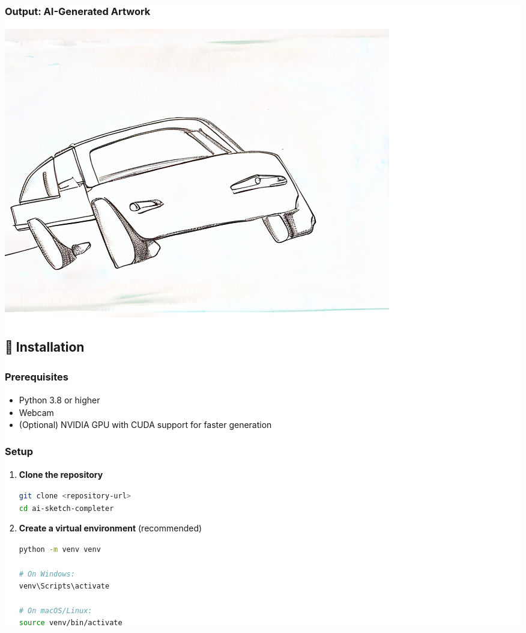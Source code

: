 ### Output: AI-Generated Artwork
![AI Result](result.png)

## 🚀 Installation

### Prerequisites
- Python 3.8 or higher
- Webcam
- (Optional) NVIDIA GPU with CUDA support for faster generation

### Setup

1. **Clone the repository**
   ```bash
   git clone <repository-url>
   cd ai-sketch-completer
   ```

2. **Create a virtual environment** (recommended)
   ```bash
   python -m venv venv
   
   # On Windows:
   venv\Scripts\activate
   
   # On macOS/Linux:
   source venv/bin/activate
   ```
